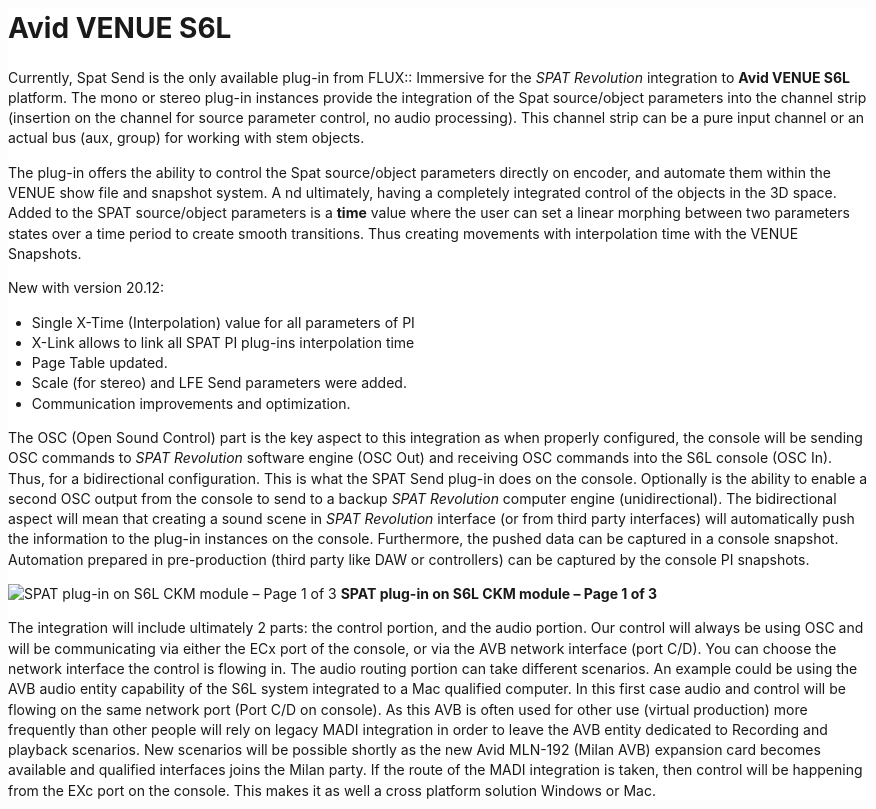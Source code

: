 # Avid VENUE S6L


Currently, Spat Send is the only available plug-in from FLUX:: Immersive for the _SPAT Revolution_ integration to **Avid VENUE S6L** platform. 
The mono or stereo plug-in instances provide the integration of the Spat source/object parameters into the channel strip (insertion on the channel for source parameter control, no audio processing). 
This channel strip can be a pure input channel or an actual bus (aux, group) for working with stem objects.

The plug-in offers the ability to control the Spat source/object parameters directly on encoder, and automate them within the VENUE show file and snapshot system. A
nd ultimately, having a completely integrated control of the objects in the 3D space. 
Added to the SPAT source/object parameters is a **time** value where the user can set a linear morphing between two parameters states over a time period to create smooth transitions. 
Thus creating movements with interpolation time with the VENUE Snapshots.

New with version 20.12:

* Single X-Time (Interpolation) value for all parameters of PI
* X-Link allows to link all SPAT PI plug-ins interpolation time
* Page Table updated.
* Scale (for stereo) and LFE Send parameters were added.
* Communication improvements and optimization.


The OSC (Open Sound Control) part is the key aspect to this integration as when properly configured, the console will be sending OSC commands to _SPAT Revolution_ software engine (OSC Out) and receiving OSC commands into the S6L console (OSC In). 
Thus, for a bidirectional configuration. 
This is what the SPAT Send plug-in does on the console. 
Optionally is the ability to enable a second OSC output from the console to send to a backup _SPAT Revolution_ computer engine (unidirectional). 
The bidirectional aspect will mean that creating a sound scene in _SPAT Revolution_ interface (or from third party interfaces) will automatically push the information to the plug-in instances on the console. 
Furthermore, the pushed data can be captured in a console snapshot. 
Automation prepared in pre-production (third party like DAW or controllers) can be captured by the console PI snapshots.
 

![SPAT plug-in on S6L CKM module – Page 1 of 3](https://media.githubusercontent.com/media/FLUX-SE/doc_images/main/SpatR/ThirdParty/S6LEncoders.png) 
**SPAT plug-in on S6L CKM module – Page 1 of 3**

The integration will include ultimately 2 parts: the control portion, and the audio portion. 
Our control will always be using OSC and will be communicating via either the ECx port of the console, or via the AVB network interface (port C/D). 
You can choose the network interface the control is flowing in. 
The audio routing portion can take different scenarios. 
An example could be using the AVB audio entity capability of the S6L system integrated to a Mac qualified computer. 
In this first case audio and control will be flowing on the same network port (Port C/D on console). 
As this AVB is often used for other use (virtual production) more frequently than other people will rely on legacy MADI integration in order to leave the AVB entity dedicated to Recording and playback scenarios. 
New scenarios will be possible shortly as the new Avid MLN-192 (Milan AVB) expansion card becomes available and qualified interfaces joins the Milan party. 
If the route of the MADI integration is taken, then control will be happening from the EXc port on the console. 
This makes it as well a cross platform solution Windows or Mac. 
